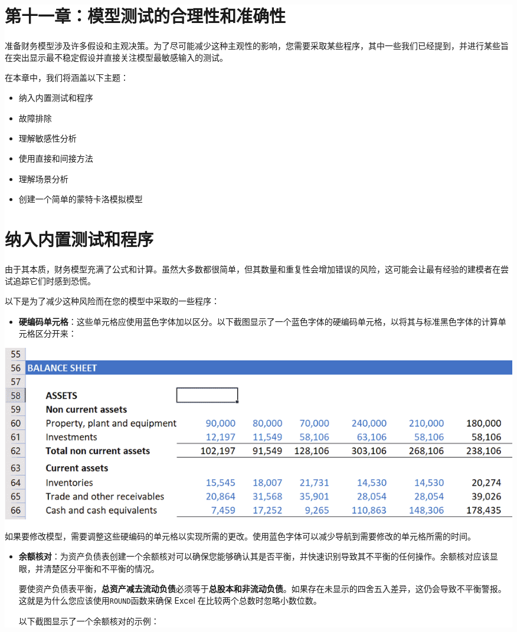 # 第十一章：模型测试的合理性和准确性

准备财务模型涉及许多假设和主观决策。为了尽可能减少这种主观性的影响，您需要采取某些程序，其中一些我们已经提到，并进行某些旨在突出显示最不稳定假设并直接关注模型最敏感输入的测试。

在本章中，我们将涵盖以下主题：

+   纳入内置测试和程序

+   故障排除

+   理解敏感性分析

+   使用直接和间接方法

+   理解场景分析

+   创建一个简单的蒙特卡洛模拟模型

# 纳入内置测试和程序

由于其本质，财务模型充满了公式和计算。虽然大多数都很简单，但其数量和重复性会增加错误的风险，这可能会让最有经验的建模者在尝试追踪它们时感到恐慌。

以下是为了减少这种风险而在您的模型中采取的一些程序：

+   **硬编码单元格**：这些单元格应使用蓝色字体加以区分。以下截图显示了一个蓝色字体的硬编码单元格，以将其与标准黑色字体的计算单元格区分开来：

![](img/2a5359ce-2b84-48de-9903-cd94b915ac8d.png)

如果要修改模型，需要调整这些硬编码的单元格以实现所需的更改。使用蓝色字体可以减少导航到需要修改的单元格所需的时间。

+   **余额核对**：为资产负债表创建一个余额核对可以确保您能够确认其是否平衡，并快速识别导致其不平衡的任何操作。余额核对应该显眼，并清楚区分平衡和不平衡的情况。

    要使资产负债表平衡，**总资产减去流动负债**必须等于**总股本和非流动负债**。如果存在未显示的四舍五入差异，这仍会导致不平衡警报。这就是为什么您应该使用`ROUND`函数来确保 Excel 在比较两个总数时忽略小数位数。

    以下截图显示了一个余额核对的示例：
